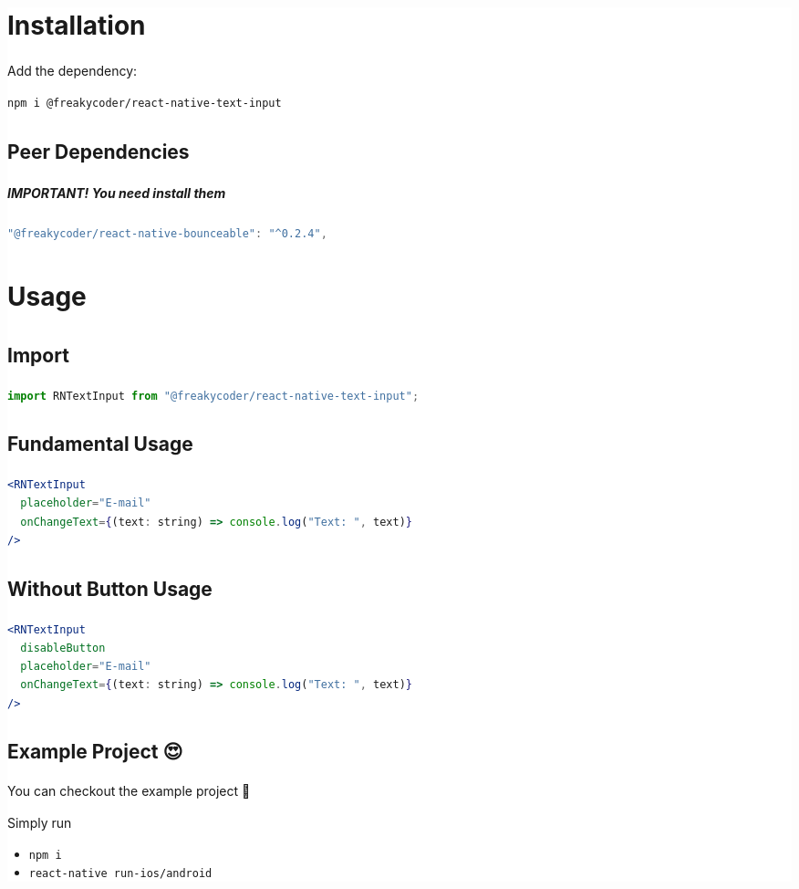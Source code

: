 # Installation

Add the dependency:

```bash
npm i @freakycoder/react-native-text-input
```

## Peer Dependencies

<h5><i>IMPORTANT! You need install them</i></h5>

```js
"@freakycoder/react-native-bounceable": "^0.2.4",
```

# Usage

## Import

```jsx
import RNTextInput from "@freakycoder/react-native-text-input";
```

## Fundamental Usage

```jsx
<RNTextInput
  placeholder="E-mail"
  onChangeText={(text: string) => console.log("Text: ", text)}
/>
```

## Without Button Usage

```jsx
<RNTextInput
  disableButton
  placeholder="E-mail"
  onChangeText={(text: string) => console.log("Text: ", text)}
/>
```

## Example Project 😍

You can checkout the example project 🥰

Simply run

- `npm i`
- `react-native run-ios/android`
